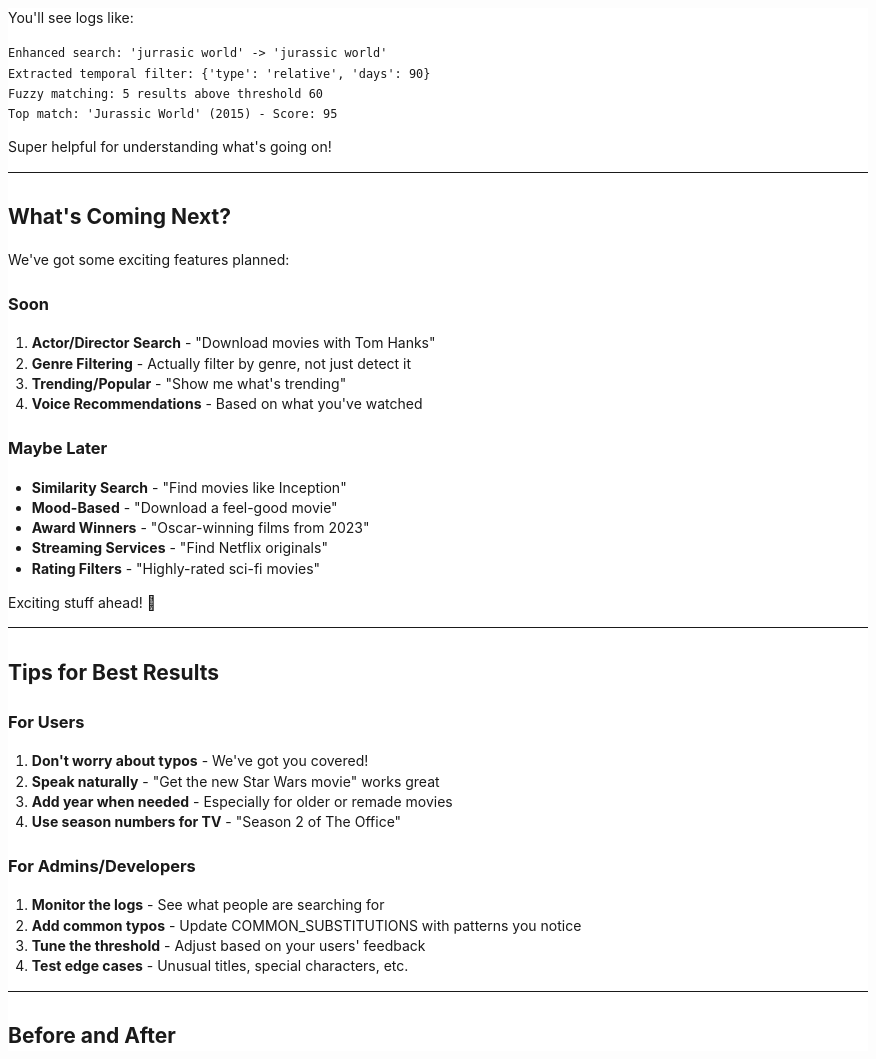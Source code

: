 You'll see logs like:
```
Enhanced search: 'jurrasic world' -> 'jurassic world'
Extracted temporal filter: {'type': 'relative', 'days': 90}
Fuzzy matching: 5 results above threshold 60
Top match: 'Jurassic World' (2015) - Score: 95
```

Super helpful for understanding what's going on!

---

## What's Coming Next?

We've got some exciting features planned:

### Soon
1. **Actor/Director Search** - "Download movies with Tom Hanks"
2. **Genre Filtering** - Actually filter by genre, not just detect it
3. **Trending/Popular** - "Show me what's trending"
4. **Voice Recommendations** - Based on what you've watched

### Maybe Later
- **Similarity Search** - "Find movies like Inception"
- **Mood-Based** - "Download a feel-good movie"
- **Award Winners** - "Oscar-winning films from 2023"
- **Streaming Services** - "Find Netflix originals"
- **Rating Filters** - "Highly-rated sci-fi movies"

Exciting stuff ahead! 🚀

---

## Tips for Best Results

### For Users

1. **Don't worry about typos** - We've got you covered!
2. **Speak naturally** - "Get the new Star Wars movie" works great
3. **Add year when needed** - Especially for older or remade movies
4. **Use season numbers for TV** - "Season 2 of The Office"

### For Admins/Developers

1. **Monitor the logs** - See what people are searching for
2. **Add common typos** - Update COMMON_SUBSTITUTIONS with patterns you notice
3. **Tune the threshold** - Adjust based on your users' feedback
4. **Test edge cases** - Unusual titles, special characters, etc.

---

## Before and After
